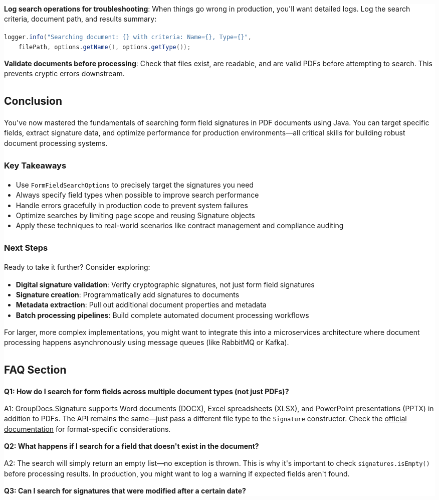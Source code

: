 **Log search operations for troubleshooting**:
When things go wrong in production, you'll want detailed logs. Log the search criteria, document path, and results summary:
```java
logger.info("Searching document: {} with criteria: Name={}, Type={}", 
    filePath, options.getName(), options.getType());
```

**Validate documents before processing**:
Check that files exist, are readable, and are valid PDFs before attempting to search. This prevents cryptic errors downstream.

## Conclusion

You've now mastered the fundamentals of searching form field signatures in PDF documents using Java. You can target specific fields, extract signature data, and optimize performance for production environments—all critical skills for building robust document processing systems.

### Key Takeaways
- Use `FormFieldSearchOptions` to precisely target the signatures you need
- Always specify field types when possible to improve search performance
- Handle errors gracefully in production code to prevent system failures
- Optimize searches by limiting page scope and reusing Signature objects
- Apply these techniques to real-world scenarios like contract management and compliance auditing

### Next Steps

Ready to take it further? Consider exploring:
- **Digital signature validation**: Verify cryptographic signatures, not just form field signatures
- **Signature creation**: Programmatically add signatures to documents
- **Metadata extraction**: Pull out additional document properties and metadata
- **Batch processing pipelines**: Build complete automated document processing workflows

For larger, more complex implementations, you might want to integrate this into a microservices architecture where document processing happens asynchronously using message queues (like RabbitMQ or Kafka).

## FAQ Section

**Q1: How do I search for form fields across multiple document types (not just PDFs)?**

A1: GroupDocs.Signature supports Word documents (DOCX), Excel spreadsheets (XLSX), and PowerPoint presentations (PPTX) in addition to PDFs. The API remains the same—just pass a different file type to the `Signature` constructor. Check the [official documentation](https://docs.groupdocs.com/signature/java/) for format-specific considerations.

**Q2: What happens if I search for a field that doesn't exist in the document?**

A2: The search will simply return an empty list—no exception is thrown. This is why it's important to check `signatures.isEmpty()` before processing results. In production, you might want to log a warning if expected fields aren't found.

**Q3: Can I search for signatures that were modified after a certain date?**
